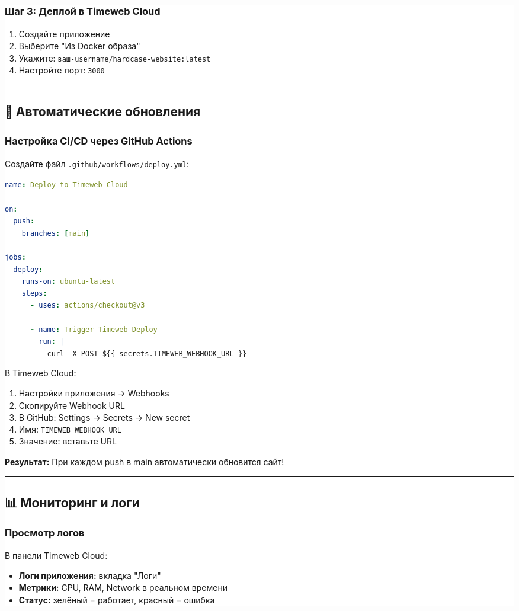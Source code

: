 ### Шаг 3: Деплой в Timeweb Cloud

1. Создайте приложение
2. Выберите "Из Docker образа"
3. Укажите: `ваш-username/hardcase-website:latest`
4. Настройте порт: `3000`

---

## 🔄 Автоматические обновления

### Настройка CI/CD через GitHub Actions

Создайте файл `.github/workflows/deploy.yml`:

```yaml
name: Deploy to Timeweb Cloud

on:
  push:
    branches: [main]

jobs:
  deploy:
    runs-on: ubuntu-latest
    steps:
      - uses: actions/checkout@v3
      
      - name: Trigger Timeweb Deploy
        run: |
          curl -X POST ${{ secrets.TIMEWEB_WEBHOOK_URL }}
```

В Timeweb Cloud:
1. Настройки приложения → Webhooks
2. Скопируйте Webhook URL
3. В GitHub: Settings → Secrets → New secret
4. Имя: `TIMEWEB_WEBHOOK_URL`
5. Значение: вставьте URL

**Результат:** При каждом push в main автоматически обновится сайт!

---

## 📊 Мониторинг и логи

### Просмотр логов

В панели Timeweb Cloud:
- **Логи приложения:** вкладка "Логи"
- **Метрики:** CPU, RAM, Network в реальном времени
- **Статус:** зелёный = работает, красный = ошибка

